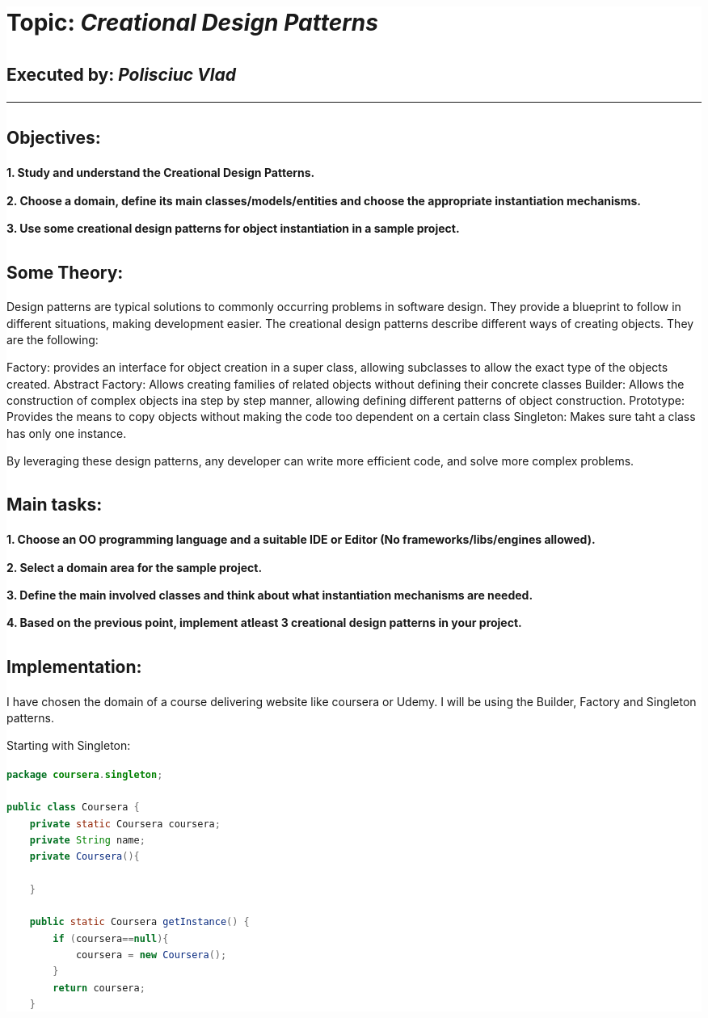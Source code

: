 # Topic: *Creational Design Patterns*
## Executed by: *Polisciuc Vlad*
------
## Objectives:
__1. Study and understand the Creational Design Patterns.__

__2. Choose a domain, define its main classes/models/entities and choose the appropriate instantiation mechanisms.__

__3. Use some creational design patterns for object instantiation in a sample project.__

## Some Theory:
Design patterns are typical solutions to commonly occurring problems in software design. They provide a blueprint to follow in different situations, making development easier.
The creational design patterns describe different ways of creating objects. They are the following:

Factory: provides an interface for object creation in a super class, allowing subclasses to allow the exact type of the objects created.
Abstract Factory: Allows creating families of related objects without defining their concrete classes
Builder: Allows the construction of complex objects ina  step by step manner, allowing defining different patterns of object construction.
Prototype: Provides the means to copy objects without making the code too dependent on a certain class
Singleton: Makes sure taht a class has only one instance.

By leveraging these design patterns, any developer can write more efficient code, and solve more complex problems.
   
## Main tasks:
__1. Choose an OO programming language and a suitable IDE or Editor (No frameworks/libs/engines allowed).__

__2. Select a domain area for the sample project.__

__3. Define the main involved classes and think about what instantiation mechanisms are needed.__

__4. Based on the previous point, implement atleast 3 creational design patterns in your project.__

## Implementation:

I have chosen the domain of a course delivering website like coursera or Udemy. I will be using the Builder, Factory and Singleton patterns.

Starting with Singleton:
```java
package coursera.singleton;

public class Coursera {
    private static Coursera coursera;
    private String name;
    private Coursera(){

    }

    public static Coursera getInstance() {
        if (coursera==null){
            coursera = new Coursera();
        }
        return coursera;
    }

```